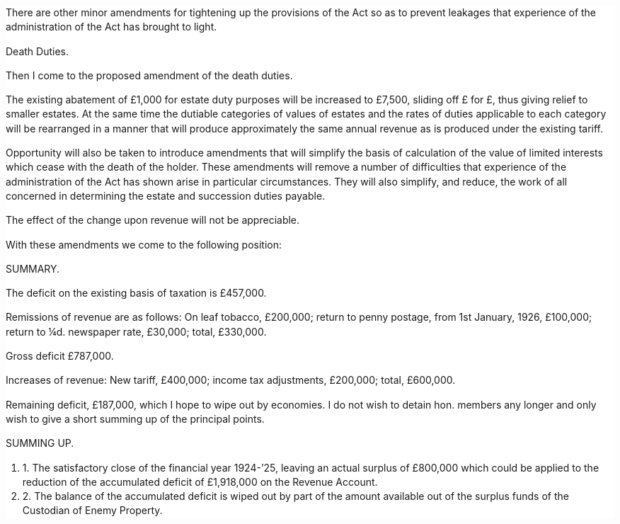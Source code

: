 <p>There are other minor amendments for tightening up the provisions of the Act so as to prevent leakages that experience of the administration of the Act has brought to light.</p>

</debateSection>

<debateSection name="#death_duties">

<heading>Death Duties.</heading>

<p>Then I come to the proposed amendment of the death duties.</p>

<p>The existing abatement of £1,000 for estate duty purposes will be increased to £7,500, sliding off £ for £, thus giving relief to smaller estates. At the same time the dutiable categories of values of estates and the rates of duties applicable to each category will be rearranged in a manner that will produce <span class="col_2021-2022" refersTo="page_1092"/>approximately the same annual revenue as is produced under the existing tariff.</p>

<p>Opportunity will also be taken to introduce amendments that will simplify the basis of calculation of the value of limited interests which cease with the death of the holder. These amendments will remove a number of difficulties that experience of the administration of the Act has shown arise in particular circumstances. They will also simplify, and reduce, the work of all concerned in determining the estate and succession duties payable.</p>

<p>The effect of the change upon revenue will not be appreciable.</p>

<p>With these amendments we come to the following position:</p>

</debateSection>

<debateSection name="#summary">

<heading>SUMMARY.</heading>

<p>The deficit on the existing basis of taxation is £457,000.</p>

<p>Remissions of revenue are as follows: On leaf tobacco, £200,000; return to penny postage, from 1st January, 1926, £100,000; return to ¼d. newspaper rate, £30,000; total, £330,000.</p>

<p>Gross deficit £787,000.</p>

<p>Increases of revenue: New tariff, £400,000; income tax adjustments, £200,000; total, £600,000.</p>

<p>Remaining deficit, £187,000, which I hope to wipe out by economies. I do not wish to detain hon. members any longer and only wish to give a short summing up of the principal points.</p>

</debateSection>

<debateSection name="#summing_up">

<heading>SUMMING UP.</heading>

<ol>

<li>1. The satisfactory close of the financial year 1924-&#x2019;25, leaving an actual surplus of £800,000 which could be applied to the reduction of the accumulated deficit of £1,918,000 on the Revenue Account.</li>

<li>2. The balance of the accumulated deficit is wiped out by part of the amount available out of the surplus funds of the Custodian of Enemy Property.</li>
